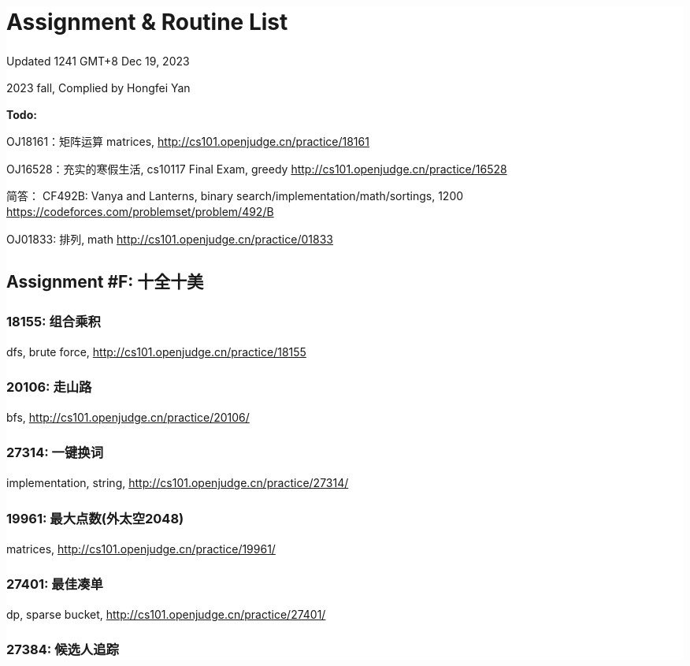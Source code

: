 # Assignment & Routine List

Updated 1241 GMT+8 Dec 19, 2023



2023 fall, Complied by Hongfei Yan



**Todo:**

OJ18161：矩阵运算
matrices, http://cs101.openjudge.cn/practice/18161

OJ16528：充实的寒假生活, cs10117 Final Exam, greedy
http://cs101.openjudge.cn/practice/16528

简答：  CF492B: Vanya and Lanterns, binary search/implementation/math/sortings, 1200
https://codeforces.com/problemset/problem/492/B

OJ01833: 排列, math
http://cs101.openjudge.cn/practice/01833





## Assignment #F: 十全十美

### 18155: 组合乘积

dfs, brute force, http://cs101.openjudge.cn/practice/18155



### 20106: 走山路

bfs, http://cs101.openjudge.cn/practice/20106/



### 27314: 一键换词

implementation, string, http://cs101.openjudge.cn/practice/27314/



### 19961: 最大点数(外太空2048)

matrices, http://cs101.openjudge.cn/practice/19961/



### 27401: 最佳凑单

dp, sparse bucket, http://cs101.openjudge.cn/practice/27401/



### 27384: 候选人追踪
